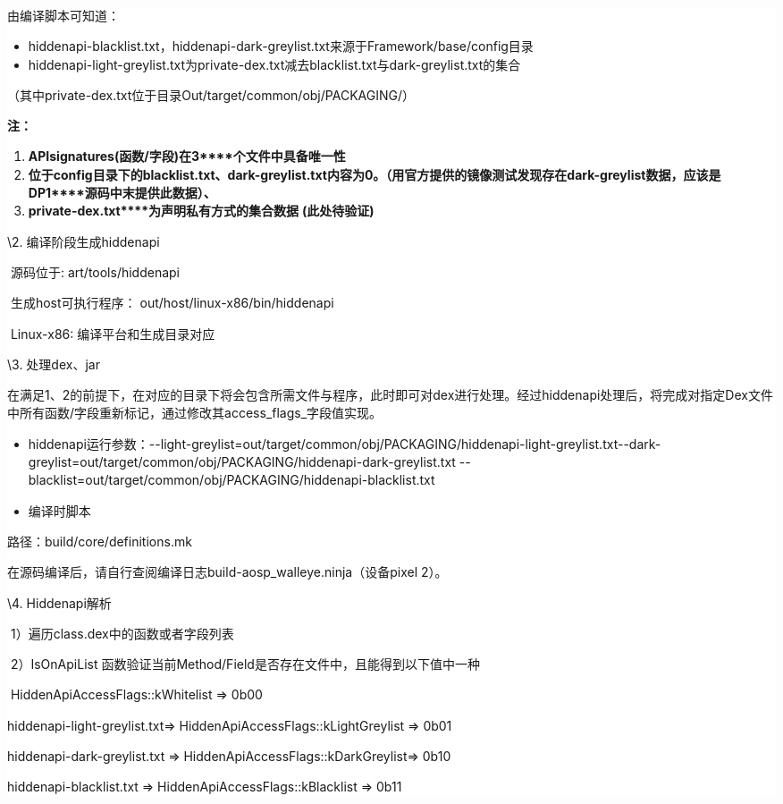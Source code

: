 


由编译脚本可知道：

- hiddenapi-blacklist.txt，hiddenapi-dark-greylist.txt来源于Framework/base/config目录
- hiddenapi-light-greylist.txt为private-dex.txt减去blacklist.txt与dark-greylist.txt的集合

（其中private-dex.txt位于目录Out/target/common/obj/PACKAGING/）

**注：**

1. **APIsignatures(****函数****/****字段****)****在****3****个文件中具备唯一性**
2. **位于****config****目录下的****blacklist.txt****、****dark-greylist.txt****内容为****0****。****（用官方提供的镜像测试发现存在****dark-greylist****数据，应该是****DP1****源码中末提供此数据）、**
3. **private-dex.txt****为声明私有方式的集合数据** **(****此处待验证****)**

 

\2. 编译阶段生成hiddenapi

​    源码位于:                      art/tools/hiddenapi

​    生成host可执行程序： out/host/linux-x86/bin/hiddenapi

​        Linux-x86:  编译平台和生成目录对应



\3. 处理dex、jar

在满足1、2的前提下，在对应的目录下将会包含所需文件与程序，此时即可对dex进行处理。经过hiddenapi处理后，将完成对指定Dex文件中所有函数/字段重新标记，通过修改其access_flags_字段值实现。

- hiddenapi运行参数：--light-greylist=out/target/common/obj/PACKAGING/hiddenapi-light-greylist.txt--dark-greylist=out/target/common/obj/PACKAGING/hiddenapi-dark-greylist.txt --blacklist=out/target/common/obj/PACKAGING/hiddenapi-blacklist.txt

 

- 编译时脚本

路径：build/core/definitions.mk





在源码编译后，请自行查阅编译日志build-aosp_walleye.ninja（设备pixel 2）。

 

\4. Hiddenapi解析

​    1）遍历class.dex中的函数或者字段列表





​    2）IsOnApiList 函数验证当前Method/Field是否存在文件中，且能得到以下值中一种

​                                  HiddenApiAccessFlags::kWhitelist     => 0b00

hiddenapi-light-greylist.txt=> HiddenApiAccessFlags::kLightGreylist => 0b01

hiddenapi-dark-greylist.txt  => HiddenApiAccessFlags::kDarkGreylist=> 0b10

 hiddenapi-blacklist.txt      => HiddenApiAccessFlags::kBlacklist    => 0b11
